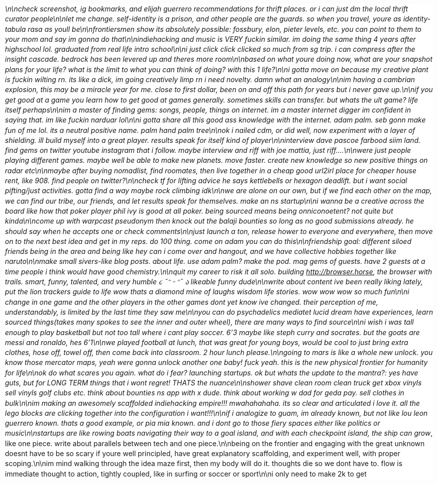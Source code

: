 **\n\ncheck screenshot, ig bookmarks, and elijah guerrero recommendations for thrift places. or i can just dm the local thrift curator people\n\nlet me change. self-identity is a prison, and other people are the guards. so when you travel, youre as identity-tabula rasa as youll be\n\nfrontiersmen show its absolutely possible: fossbury, elon, pieter levels, etc. you can point to them to your mom and say im gonna do that\n\nindiehacking and music is VERY fuckin similar. im doing the same thing 4 years after highschool lol. graduated from real life intro school\n\ni just click click clicked so much from sg trip. i can compress after the insight cascade. bedrock has been levered up and theres more room\n\nbased on what youre doing now, what are your snapshot plans for your life? what is the limit to what you can think of doing? with this 1 life?\n\ni gotta move on because my creative plant is fuckin wilting rn. its like a dick, im going creatively limp rn i need novelty. damn what an analogy\n\nim having a cambrian explosion, this may be a miracle year for me. close to first dollar, been on and off this path for years but i never gave up.\n\nif you get good at a game you learn how to get good at games generally. sometimes skills can transfer. but whats the ult game? life itself perhaps\n\nim a master of finding gems: songs, people, things on internet. im a master internet digger im confident in saying that. im like fuckin narduar lol\n\ni gotta share all this good ass knowledge with the internet. adam palm. seb gonn make fun of me lol. its a neutral positive name. palm hand palm tree\n\nok i nailed cdm, or did well, now experiment with a layer of shielding. ill build myself into a great player. results speak for itself kind of player\n\ninterview dave pascoe farbood siim land. find gems on twitter youtube instagram that i follow. maybe interview and riff with joe mattia, just riff....\n\nwere just people playing different games. maybe well be able to make new planets. move faster. create new knowledge so new positive things on radar etc\n\nmaybe after buying nomadlist, find roomates, then live together in a cheap good url2irl place for cheaper house rent, like 908. find people on twitter?\n\ncheck tf for lifting advice he says kettlebells or hexagon deadlift. but i want social pifting/just activities. gotta find a way maybe rock climbing idk\n\nwe are alone on our own, but if we find each other on the map, we can find our tribe, our friends, and let results speak for themselves. make an ns startup\n\ni wanna be a creative across the board like how that poker player phil ivy is good at all poker. being sourced means being onniconoetent? not quite but kinda\n\ncome up with warpcast pseudonym then knock out the balaji bounties so long as no good submissions already. he should say when he accepts one or check comments\n\njust launch a ton, release hower to everyone and everywhere, then move on to the next best idea and get in my reps. do 100 thing. come on adam you can do this\n\nfriendship goal: different siloed friends being in the area and being like hey can i come over and hangout, and we have collective hobbies together like naruto\n\nmake small sivers-like blog posts. about life. use adam palm? make the pod. mag gems of guests. have 2 guests at a time people i think would have good chemistry.\n\nquit my career to risk it all solo. building http://browser.horse, the browser with trails. smart, funny, talented, and very humble ૮ ˶ᵔ ᵕ ᵔ˶ ა likeable funny dude\n\nwrite about content ive been really liking lately, put the lion trackers guide to life wow thats a diamond mine of laughs wisdom life stories. wow wow wow so much fun\n\ni change in one game and the other players in the other games dont yet know ive changed. their perception of me, understandably, is limited by the last time they saw me\n\nyou can do psychadelics mediatet lucid dream have experiences, learn sourced things(takes many spokes to see the inner and outer wheel), there are many ways to find source*\n\ni wish i was tall enough to play basketball but not too tall where i cant play soccer. 6’3 maybe like steph curry and socrates. but the goats are messi and ronaldo, hes 6’1\n\nwe played football at lunch, that was great for young boys, would be cool to just bring extra clothes, hose off, towel off, then come back into classroom. 2 hour lunch please.\n\ngoing to mars is like a whole new unlock. you know those mercator maps, yeah were gonna unlock another one baby! fuck yeah. this is the new physical frontier for humanity for life\n\nok do what scares you again. what do i fear? launching startups. ok but whats the update to the mantra?: yes have guts, but for LONG TERM things that i wont regret! THATS the nuance\n\nshower shave clean room clean truck get xbox vinyls sell vinyls golf clubs etc. think about bounties ns app with x dude. think about working w dad for geda pay. sell clothes in bulk\n\nim making an awesomely scaffolded indiehacking empire!!! mwahahahaha. its so clear and articulated i love it. all the lego blocks are clicking together into the configuration i want!!!\n\nif i analogize to guam, im already known, but not like lou leon guerrero known. thats a good example, or pia mia known. and i dont go to those fiery spaces either like politics or music\n\nstartups are like rowing boats navigating their way to a goal island, and with each checkpoint island, the ship can grow*, like one piece. write about parallels between tech and one piece.\n\nbeing on the frontier and engaging with the great unknown doesnt have to be so scary if youre well principled, have great explanatory scaffolding, and experiment well, with proper scoping.\n\nim mind walking through the idea maze first, then my body will do it. thoughts die so we dont have to. flow is immediate thought to action, tightly coupled, like in surfing or soccer or sport\n\ni only need to make 2k to get